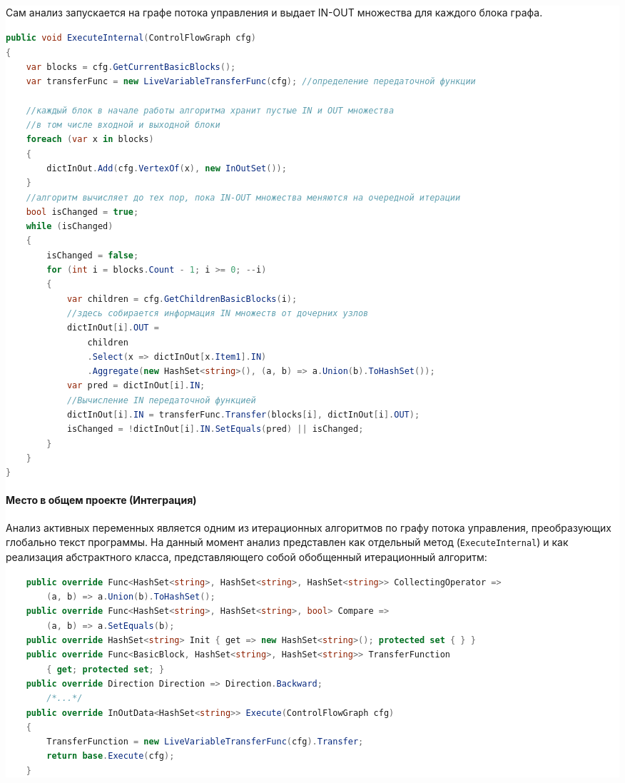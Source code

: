 Сам анализ запускается на графе потока управления и выдает IN-OUT множества для каждого блока графа.
```csharp
public void ExecuteInternal(ControlFlowGraph cfg)
{
    var blocks = cfg.GetCurrentBasicBlocks();
    var transferFunc = new LiveVariableTransferFunc(cfg); //определение передаточной функции
    
    //каждый блок в начале работы алгоритма хранит пустые IN и OUT множества
    //в том числе входной и выходной блоки
    foreach (var x in blocks)
	{
        dictInOut.Add(cfg.VertexOf(x), new InOutSet()); 
    }
    //алгоритм вычисляет до тех пор, пока IN-OUT множества меняются на очередной итерации
    bool isChanged = true;
    while (isChanged)
	{
        isChanged = false;
        for (int i = blocks.Count - 1; i >= 0; --i)
		{
            var children = cfg.GetChildrenBasicBlocks(i);
            //здесь собирается информация IN множеств от дочерних узлов
            dictInOut[i].OUT =
                children
                .Select(x => dictInOut[x.Item1].IN)
                .Aggregate(new HashSet<string>(), (a, b) => a.Union(b).ToHashSet());
            var pred = dictInOut[i].IN;
            //Вычисление IN передаточной функцией
            dictInOut[i].IN = transferFunc.Transfer(blocks[i], dictInOut[i].OUT);
            isChanged = !dictInOut[i].IN.SetEquals(pred) || isChanged;
        }
    }
}
```

#### Место в общем проекте (Интеграция)
Анализ активных переменных является одним из итерационных алгоритмов по графу потока управления, преобразующих глобально текст программы. 
На данный момент анализ представлен как отдельный метод (```ExecuteInternal```) и как реализация абстрактного класса, представляющего собой обобщенный итерационный алгоритм:

```csharp
    public override Func<HashSet<string>, HashSet<string>, HashSet<string>> CollectingOperator =>
        (a, b) => a.Union(b).ToHashSet();
    public override Func<HashSet<string>, HashSet<string>, bool> Compare =>
        (a, b) => a.SetEquals(b);
    public override HashSet<string> Init { get => new HashSet<string>(); protected set { } }
    public override Func<BasicBlock, HashSet<string>, HashSet<string>> TransferFunction 
        { get; protected set; }
    public override Direction Direction => Direction.Backward;
        /*...*/
    public override InOutData<HashSet<string>> Execute(ControlFlowGraph cfg)
    {
        TransferFunction = new LiveVariableTransferFunc(cfg).Transfer;
        return base.Execute(cfg);
    }
```
